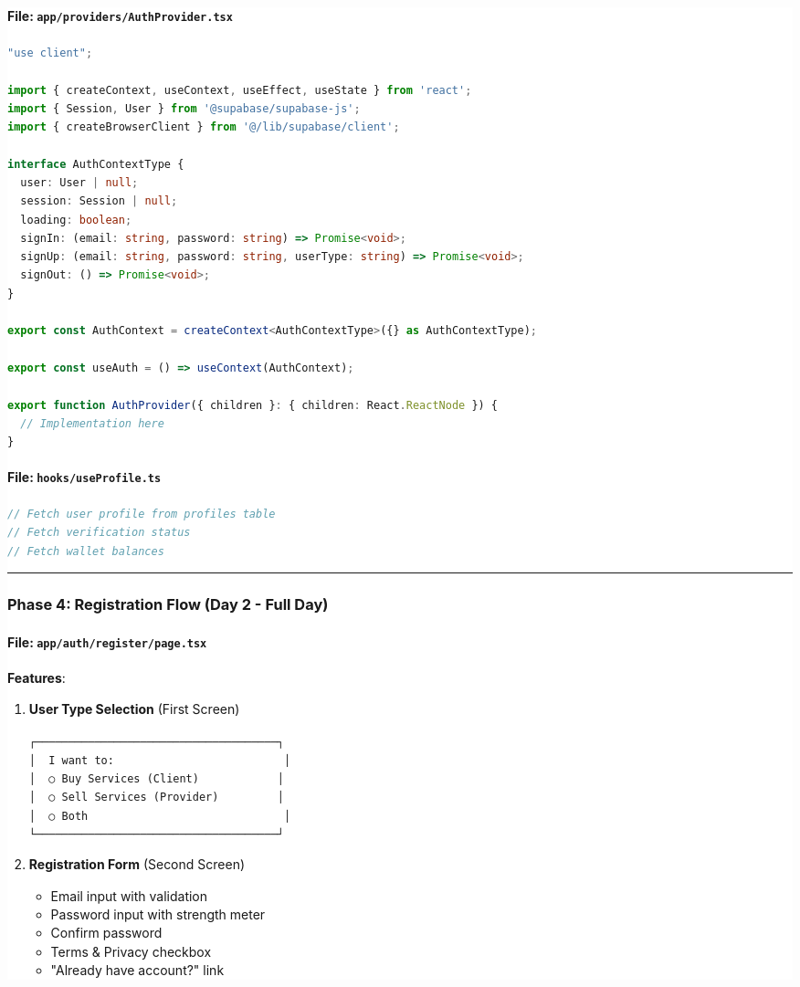 #### File: `app/providers/AuthProvider.tsx`
```typescript
"use client";

import { createContext, useContext, useEffect, useState } from 'react';
import { Session, User } from '@supabase/supabase-js';
import { createBrowserClient } from '@/lib/supabase/client';

interface AuthContextType {
  user: User | null;
  session: Session | null;
  loading: boolean;
  signIn: (email: string, password: string) => Promise<void>;
  signUp: (email: string, password: string, userType: string) => Promise<void>;
  signOut: () => Promise<void>;
}

export const AuthContext = createContext<AuthContextType>({} as AuthContextType);

export const useAuth = () => useContext(AuthContext);

export function AuthProvider({ children }: { children: React.ReactNode }) {
  // Implementation here
}
```

#### File: `hooks/useProfile.ts`
```typescript
// Fetch user profile from profiles table
// Fetch verification status
// Fetch wallet balances
```

---

### **Phase 4: Registration Flow** (Day 2 - Full Day)

#### File: `app/auth/register/page.tsx`

**Features**:
1. **User Type Selection** (First Screen)
   ```
   ┌─────────────────────────────────────┐
   │  I want to:                          │
   │  ○ Buy Services (Client)            │
   │  ○ Sell Services (Provider)         │
   │  ○ Both                              │
   └─────────────────────────────────────┘
   ```

2. **Registration Form** (Second Screen)
   - Email input with validation
   - Password input with strength meter
   - Confirm password
   - Terms & Privacy checkbox
   - "Already have account?" link
